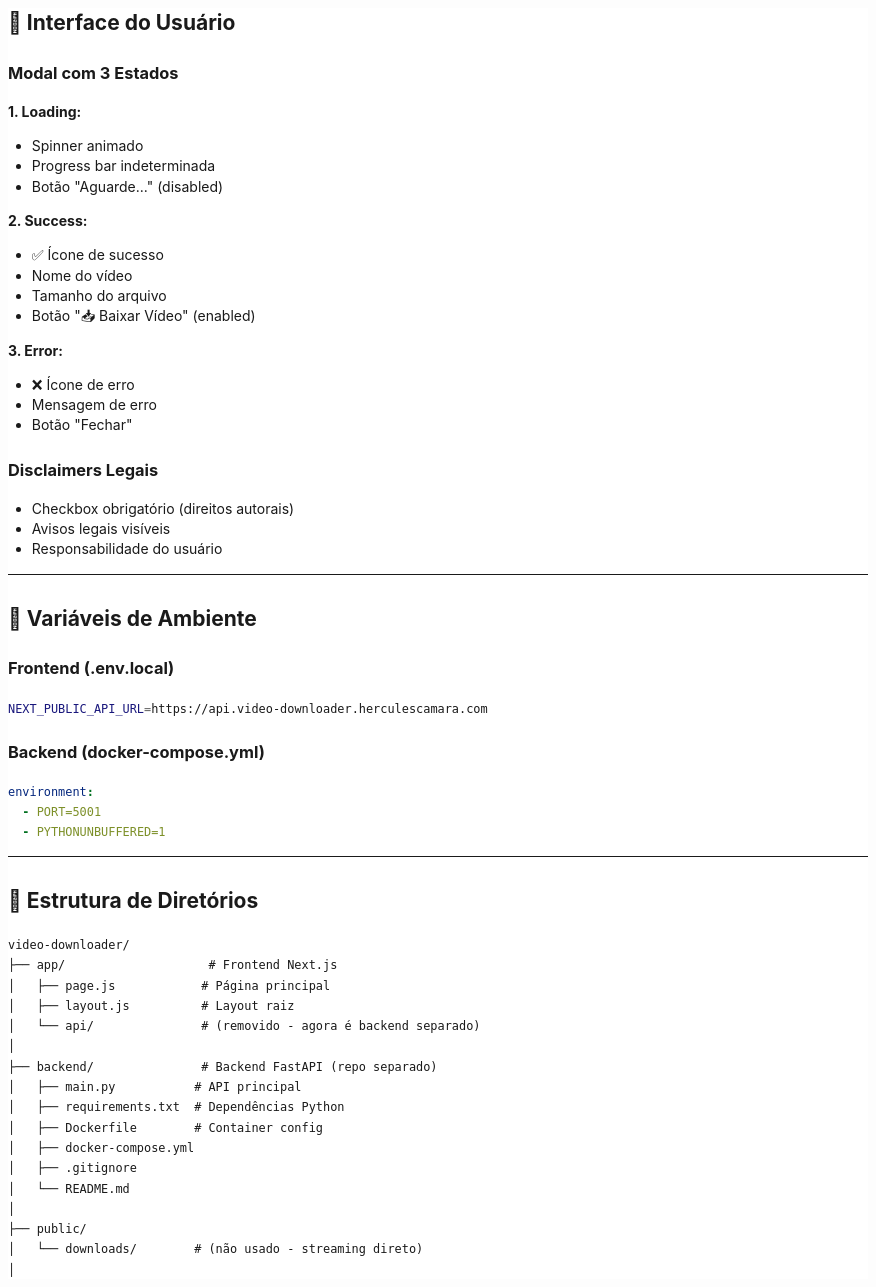 
## 🎨 Interface do Usuário

### **Modal com 3 Estados**

**1. Loading:**
- Spinner animado
- Progress bar indeterminada
- Botão "Aguarde..." (disabled)

**2. Success:**
- ✅ Ícone de sucesso
- Nome do vídeo
- Tamanho do arquivo
- Botão "📥 Baixar Vídeo" (enabled)

**3. Error:**
- ❌ Ícone de erro
- Mensagem de erro
- Botão "Fechar"

### **Disclaimers Legais**
- Checkbox obrigatório (direitos autorais)
- Avisos legais visíveis
- Responsabilidade do usuário

---

## 🔧 Variáveis de Ambiente

### **Frontend (.env.local)**
```bash
NEXT_PUBLIC_API_URL=https://api.video-downloader.herculescamara.com
```

### **Backend (docker-compose.yml)**
```yaml
environment:
  - PORT=5001
  - PYTHONUNBUFFERED=1
```

---

## 📝 Estrutura de Diretórios

```
video-downloader/
├── app/                    # Frontend Next.js
│   ├── page.js            # Página principal
│   ├── layout.js          # Layout raiz
│   └── api/               # (removido - agora é backend separado)
│
├── backend/               # Backend FastAPI (repo separado)
│   ├── main.py           # API principal
│   ├── requirements.txt  # Dependências Python
│   ├── Dockerfile        # Container config
│   ├── docker-compose.yml
│   ├── .gitignore
│   └── README.md
│
├── public/
│   └── downloads/        # (não usado - streaming direto)
│
```